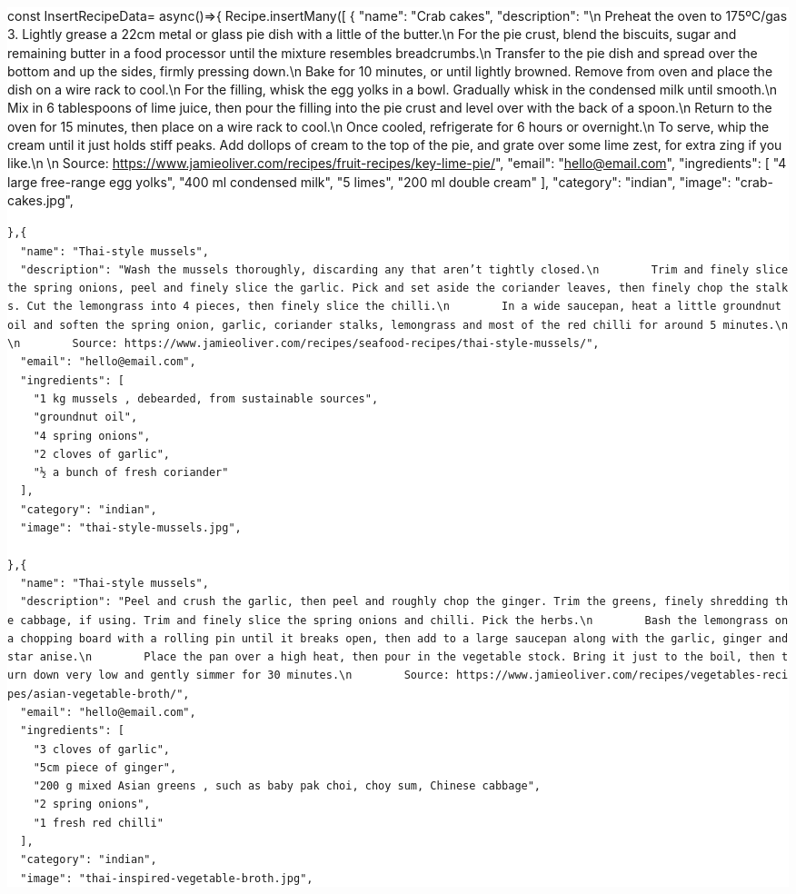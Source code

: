const InsertRecipeData= async()=>{
  Recipe.insertMany([
    {
      "name": "Crab cakes",
      "description": "\n        Preheat the oven to 175ºC/gas 3. Lightly grease a 22cm metal or glass pie dish with a little of the butter.\n        For the pie crust, blend the biscuits, sugar and remaining butter in a food processor until the mixture resembles breadcrumbs.\n        Transfer to the pie dish and spread over the bottom and up the sides, firmly pressing down.\n        Bake for 10 minutes, or until lightly browned. Remove from oven and place the dish on a wire rack to cool.\n        For the filling, whisk the egg yolks in a bowl. Gradually whisk in the condensed milk until smooth.\n        Mix in 6 tablespoons of lime juice, then pour the filling into the pie crust and level over with the back of a spoon.\n        Return to the oven for 15 minutes, then place on a wire rack to cool.\n        Once cooled, refrigerate for 6 hours or overnight.\n        To serve, whip the cream until it just holds stiff peaks. Add dollops of cream to the top of the pie, and grate over some lime zest, for extra zing if you like.\n    \n        Source: https://www.jamieoliver.com/recipes/fruit-recipes/key-lime-pie/",
      "email": "hello@email.com",
      "ingredients": [
        "4 large free-range egg yolks",
        "400 ml condensed milk",
        "5 limes",
        "200 ml double cream"
      ],
      "category": "indian",
      "image": "crab-cakes.jpg",

    },{
      "name": "Thai-style mussels",
      "description": "Wash the mussels thoroughly, discarding any that aren’t tightly closed.\n        Trim and finely slice the spring onions, peel and finely slice the garlic. Pick and set aside the coriander leaves, then finely chop the stalks. Cut the lemongrass into 4 pieces, then finely slice the chilli.\n        In a wide saucepan, heat a little groundnut oil and soften the spring onion, garlic, coriander stalks, lemongrass and most of the red chilli for around 5 minutes.\n        \n        Source: https://www.jamieoliver.com/recipes/seafood-recipes/thai-style-mussels/",
      "email": "hello@email.com",
      "ingredients": [
        "1 kg mussels , debearded, from sustainable sources",
        "groundnut oil",
        "4 spring onions",
        "2 cloves of garlic",
        "½ a bunch of fresh coriander"
      ],
      "category": "indian",
      "image": "thai-style-mussels.jpg",

    },{
      "name": "Thai-style mussels",
      "description": "Peel and crush the garlic, then peel and roughly chop the ginger. Trim the greens, finely shredding the cabbage, if using. Trim and finely slice the spring onions and chilli. Pick the herbs.\n        Bash the lemongrass on a chopping board with a rolling pin until it breaks open, then add to a large saucepan along with the garlic, ginger and star anise.\n        Place the pan over a high heat, then pour in the vegetable stock. Bring it just to the boil, then turn down very low and gently simmer for 30 minutes.\n        Source: https://www.jamieoliver.com/recipes/vegetables-recipes/asian-vegetable-broth/",
      "email": "hello@email.com",
      "ingredients": [
        "3 cloves of garlic",
        "5cm piece of ginger",
        "200 g mixed Asian greens , such as baby pak choi, choy sum, Chinese cabbage",
        "2 spring onions",
        "1 fresh red chilli"
      ],
      "category": "indian",
      "image": "thai-inspired-vegetable-broth.jpg",
